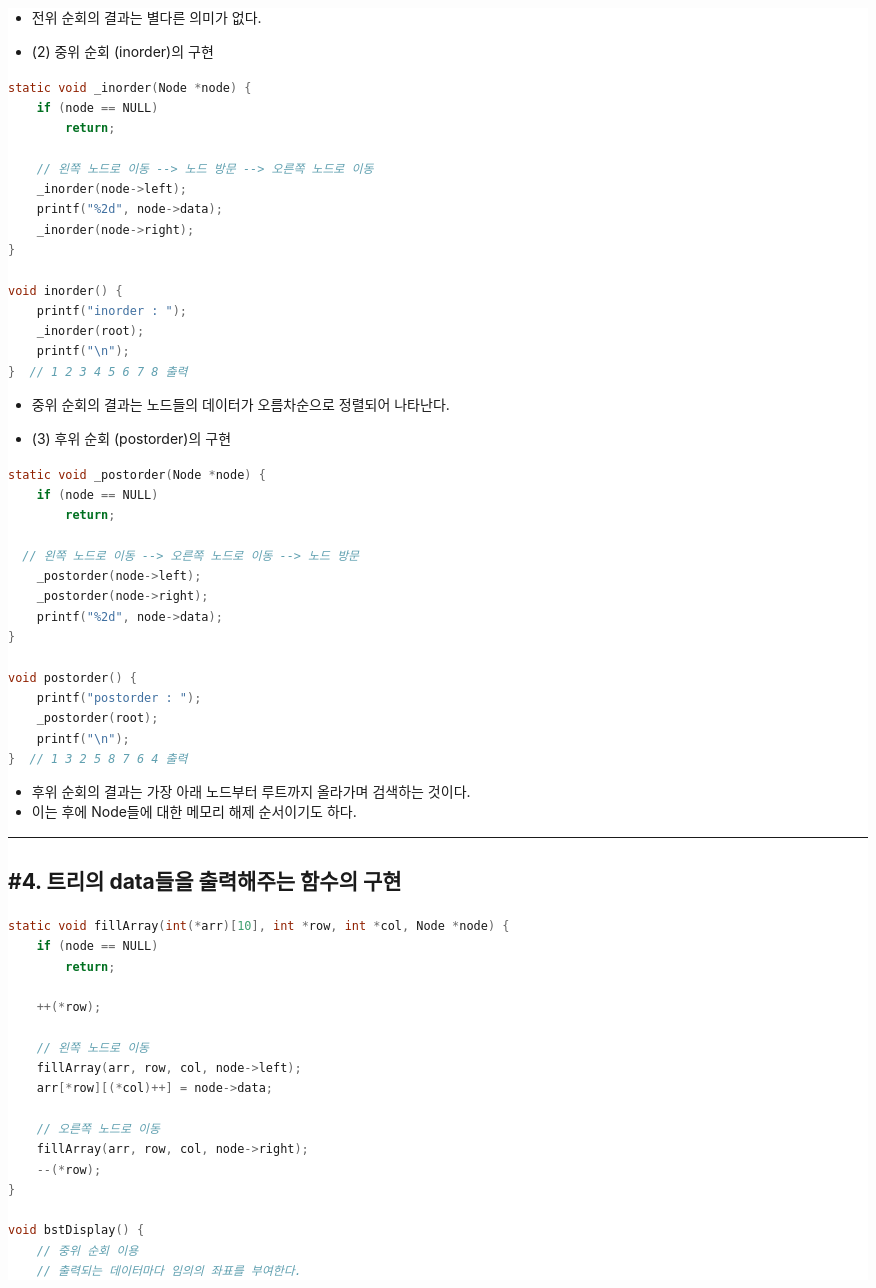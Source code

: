   * 전위 순회의 결과는 별다른 의미가 없다.

* (2) 중위 순회 (inorder)의 구현
```C
static void _inorder(Node *node) {
	if (node == NULL)
		return;

	// 왼쪽 노드로 이동 --> 노드 방문 --> 오른쪽 노드로 이동
	_inorder(node->left);
	printf("%2d", node->data);
	_inorder(node->right);
}

void inorder() {
	printf("inorder : ");
	_inorder(root);
	printf("\n");
}  // 1 2 3 4 5 6 7 8 출력
```

  * 중위 순회의 결과는 노드들의 데이터가 오름차순으로 정렬되어 나타난다.

* (3) 후위 순회 (postorder)의 구현
```C
static void _postorder(Node *node) {
	if (node == NULL)
		return;

  // 왼쪽 노드로 이동 --> 오른쪽 노드로 이동 --> 노드 방문
	_postorder(node->left);
	_postorder(node->right);
	printf("%2d", node->data);
}

void postorder() {
	printf("postorder : ");
	_postorder(root);
	printf("\n");
}  // 1 3 2 5 8 7 6 4 출력
```

  * 후위 순회의 결과는 가장 아래 노드부터 루트까지 올라가며 검색하는 것이다.
  * 이는 후에 Node들에 대한 메모리 해제 순서이기도 하다.

<hr/>

<h2>#4. 트리의 data들을 출력해주는 함수의 구현</h2>

```C
static void fillArray(int(*arr)[10], int *row, int *col, Node *node) {
	if (node == NULL)
		return;

	++(*row);

	// 왼쪽 노드로 이동
	fillArray(arr, row, col, node->left);
	arr[*row][(*col)++] = node->data;

	// 오른쪽 노드로 이동
	fillArray(arr, row, col, node->right);
	--(*row);
}

void bstDisplay() {
	// 중위 순회 이용
	// 출력되는 데이터마다 임의의 좌표를 부여한다.
```